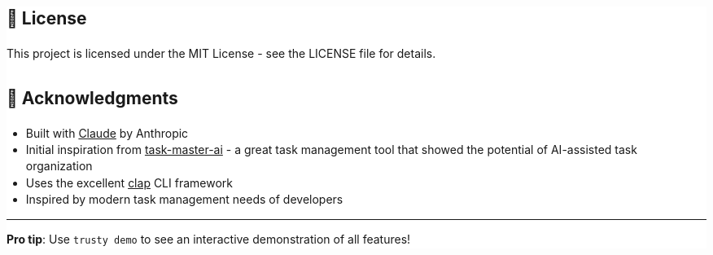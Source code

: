## 📄 License

This project is licensed under the MIT License - see the LICENSE file for details.

## 🙏 Acknowledgments

- Built with [Claude](https://claude.ai) by Anthropic
- Initial inspiration from [task-master-ai](https://www.task-master.dev) - a great task management tool that showed the potential of AI-assisted task organization
- Uses the excellent [clap](https://github.com/clap-rs/clap) CLI framework
- Inspired by modern task management needs of developers

---

**Pro tip**: Use `trusty demo` to see an interactive demonstration of all features!
